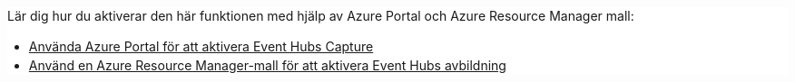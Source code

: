 Lär dig hur du aktiverar den här funktionen med hjälp av Azure Portal och Azure Resource Manager mall:

- [Använda Azure Portal för att aktivera Event Hubs Capture](event-hubs-capture-enable-through-portal.md)
- [Använd en Azure Resource Manager-mall för att aktivera Event Hubs avbildning](event-hubs-resource-manager-namespace-event-hub-enable-capture.md)


[Apache Avro]: https://avro.apache.org/
[Apache Drill]: https://drill.apache.org/
[Apache Spark]: https://spark.apache.org/
[support request]: https://portal.azure.com/?#blade/Microsoft_Azure_Support/HelpAndSupportBlade
[Azure Storage Explorer]: https://github.com/microsoft/AzureStorageExplorer/releases
[3]: ./media/event-hubs-capture-overview/event-hubs-capture3.png
[Avro Tools]: https://downloads.apache.org/avro/stable/java/
[Java]: https://avro.apache.org/docs/current/gettingstartedjava.html
[Python]: https://avro.apache.org/docs/current/gettingstartedpython.html
[Event Hubs overview]: ./event-hubs-about.md
[HDInsight: Address files in Azure storage]:https://docs.microsoft.com/azure/hdinsight/hdinsight-hadoop-use-blob-storage
[Azure Databricks: Azure Blob Storage]:https://docs.databricks.com/spark/latest/data-sources/azure/azure-storage.html
[Apache Drill: Azure Blob Storage Plugin]:https://drill.apache.org/docs/azure-blob-storage-plugin/
[Strömning i skala: Event Hubs avbildning]:https://github.com/yorek/streaming-at-scale/tree/master/event-hubs-capture
